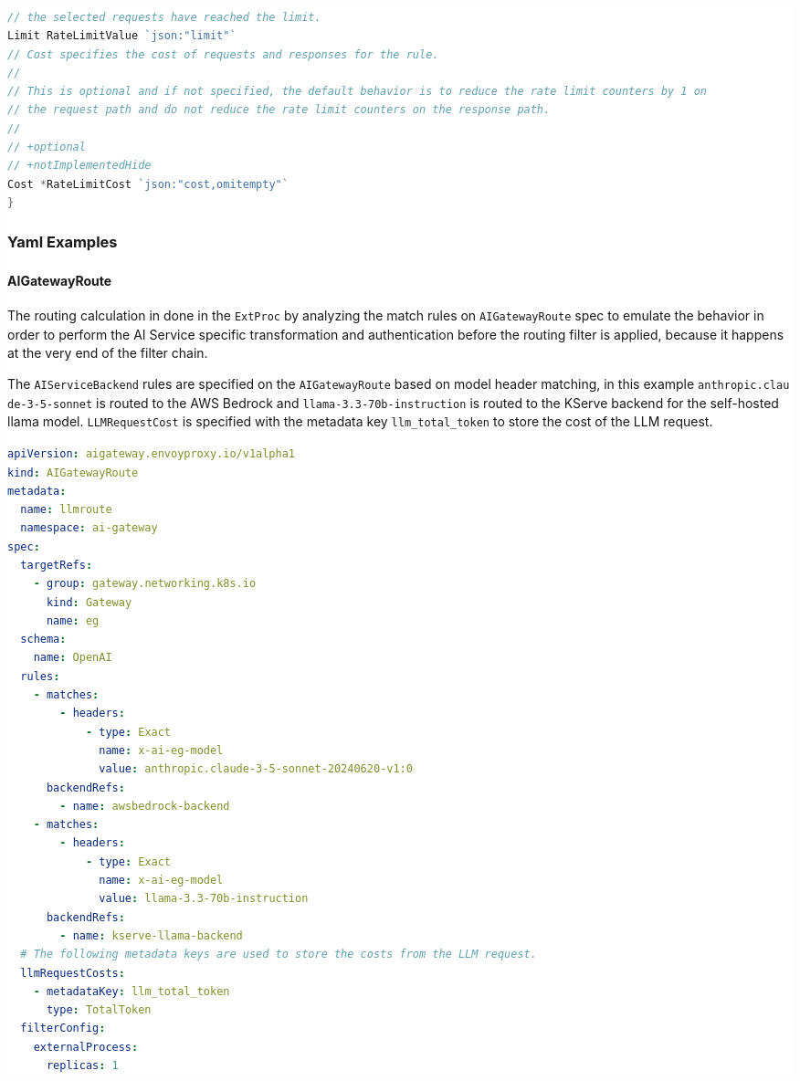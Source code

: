```go
// the selected requests have reached the limit.
Limit RateLimitValue `json:"limit"`
// Cost specifies the cost of requests and responses for the rule.
//
// This is optional and if not specified, the default behavior is to reduce the rate limit counters by 1 on
// the request path and do not reduce the rate limit counters on the response path.
//
// +optional
// +notImplementedHide
Cost *RateLimitCost `json:"cost,omitempty"`
}
```

### Yaml Examples

#### AIGatewayRoute
The routing calculation in done in the `ExtProc` by analyzing the match rules on `AIGatewayRoute` spec to emulate the behavior in order to perform the AI Service specific transformation and authentication before the routing filter is applied,
 because it happens at the very end of the filter chain.

The `AIServiceBackend` rules are specified on the `AIGatewayRoute` based on model header matching, in this example `anthropic.claude-3-5-sonnet` is routed to the AWS Bedrock and `llama-3.3-70b-instruction` is routed to the KServe backend for the self-hosted llama model.
`LLMRequestCost` is specified with the metadata key `llm_total_token` to store the cost of the LLM request.

```yaml
apiVersion: aigateway.envoyproxy.io/v1alpha1
kind: AIGatewayRoute
metadata:
  name: llmroute
  namespace: ai-gateway
spec:
  targetRefs:
    - group: gateway.networking.k8s.io
      kind: Gateway
      name: eg
  schema:
    name: OpenAI
  rules:
    - matches:
        - headers:
            - type: Exact
              name: x-ai-eg-model
              value: anthropic.claude-3-5-sonnet-20240620-v1:0
      backendRefs:
        - name: awsbedrock-backend
    - matches:
        - headers:
            - type: Exact
              name: x-ai-eg-model
              value: llama-3.3-70b-instruction
      backendRefs:
        - name: kserve-llama-backend
  # The following metadata keys are used to store the costs from the LLM request.
  llmRequestCosts:
    - metadataKey: llm_total_token
      type: TotalToken
  filterConfig:
    externalProcess:
      replicas: 1
```